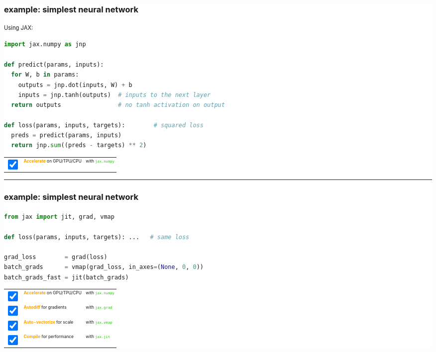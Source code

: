 ### example: simplest neural network

<div class="leftbox" style="font-size: 80%;">
Using JAX:
</div>

```python [1-100|1-1|5-6|11-11|1-100]
import jax.numpy as jnp

def predict(params, inputs):
  for W, b in params:
    outputs = jnp.dot(inputs, W) + b
    inputs = jnp.tanh(outputs)  # inputs to the next layer
  return outputs                # no tanh activation on output

def loss(params, inputs, targets):        # squared loss
  preds = predict(params, inputs)
  return jnp.sum((preds - targets) ** 2)
```

<div class="agenda">
<div class="leftbox" style="font-size: 60%;">

| | | |
|-|-|-|
| <input checked="" type="checkbox" style="height: 20px; width: 20px"/> | <strong style="color: orange">Accelerate</strong> on GPU/TPU/CPU | with <code style="color: #2ec410;">jax.numpy</code> |



</div>
</div>

---
### example: simplest neural network

```python [1-3|1-5|1-6|1-7]
from jax import jit, grad, vmap

def loss(params, inputs, targets): ...   # same loss

grad_loss        = grad(loss)
batch_grads      = vmap(grad_loss, in_axes=(None, 0, 0))
batch_grads_fast = jit(batch_grads)
```

<div class="agenda">
<div class="leftbox" style="font-size: 60%;">

| | | |
|-|-|-|
| <input checked="" type="checkbox" style="height: 20px; width: 20px"/> | <strong style="color: orange">Accelerate</strong> on GPU/TPU/CPU | with <code style="color: #2ec410;">jax.numpy</code> |
| <input checked="" type="checkbox" style="height: 20px; width: 20px"/> | <strong style="color: orange">Autodiff</strong> for gradients | with <code style="color: #2ec410;">jax.grad</code> |
| <input checked="" type="checkbox" style="height: 20px; width: 20px"/> | <strong style="color: orange">Auto-vectorize</strong> for scale | with <code style="color: #2ec410;">jax.vmap</code> |
| <input checked="" type="checkbox" style="height: 20px; width: 20px"/> | <strong style="color: orange">Compile</strong> for performance | with <code style="color: #2ec410;">jax.jit</code> |
